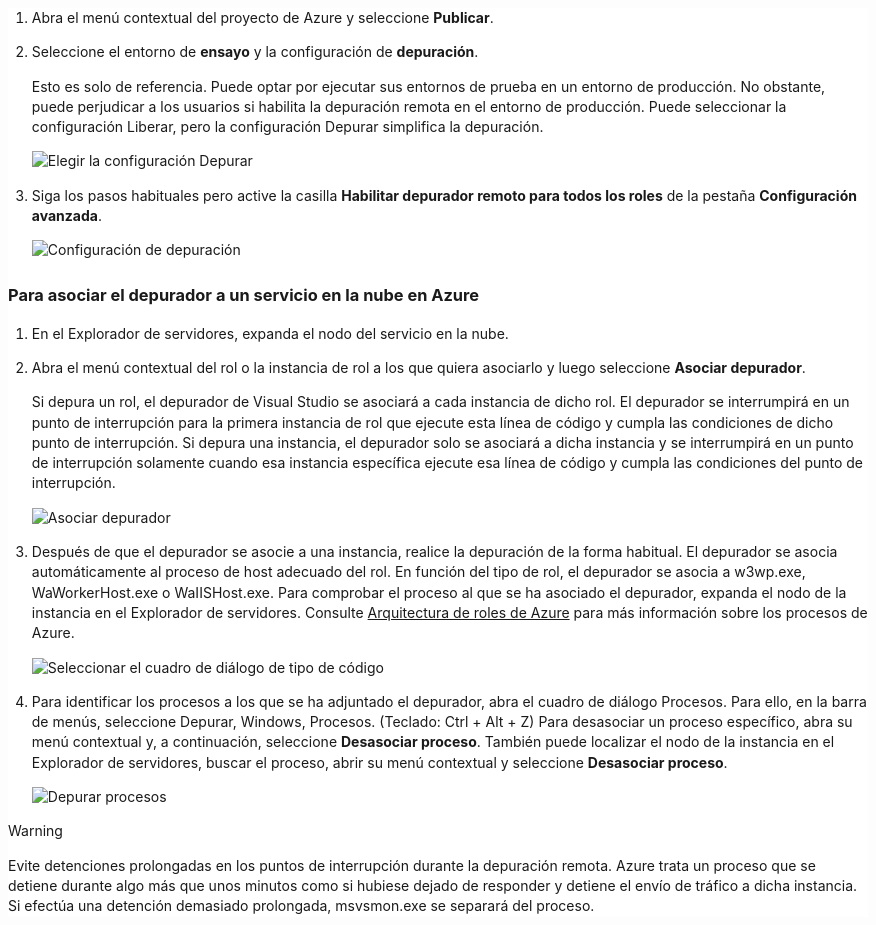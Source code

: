 1. Abra el menú contextual del proyecto de Azure y seleccione **Publicar**.

2. Seleccione el entorno de **ensayo** y la configuración de **depuración**.

    Esto es solo de referencia. Puede optar por ejecutar sus entornos de prueba en un entorno de producción. No obstante, puede perjudicar a los usuarios si habilita la depuración remota en el entorno de producción. Puede seleccionar la configuración Liberar, pero la configuración Depurar simplifica la depuración.

    ![Elegir la configuración Depurar](./media/vs-azure-tools-debug-cloud-services-virtual-machines/IC746717.gif)

3. Siga los pasos habituales pero active la casilla **Habilitar depurador remoto para todos los roles** de la pestaña **Configuración avanzada**.

    ![Configuración de depuración](./media/vs-azure-tools-debug-cloud-services-virtual-machines/IC746718.gif)

### <a name="to-attach-the-debugger-to-a-cloud-service-in-azure"></a>Para asociar el depurador a un servicio en la nube en Azure

1. En el Explorador de servidores, expanda el nodo del servicio en la nube.

2. Abra el menú contextual del rol o la instancia de rol a los que quiera asociarlo y luego seleccione **Asociar depurador**.

    Si depura un rol, el depurador de Visual Studio se asociará a cada instancia de dicho rol. El depurador se interrumpirá en un punto de interrupción para la primera instancia de rol que ejecute esta línea de código y cumpla las condiciones de dicho punto de interrupción. Si depura una instancia, el depurador solo se asociará a dicha instancia y se interrumpirá en un punto de interrupción solamente cuando esa instancia específica ejecute esa línea de código y cumpla las condiciones del punto de interrupción.

    ![Asociar depurador](./media/vs-azure-tools-debug-cloud-services-virtual-machines/IC746719.gif)

3. Después de que el depurador se asocie a una instancia, realice la depuración de la forma habitual. El depurador se asocia automáticamente al proceso de host adecuado del rol. En función del tipo de rol, el depurador se asocia a w3wp.exe, WaWorkerHost.exe o WaIISHost.exe. Para comprobar el proceso al que se ha asociado el depurador, expanda el nodo de la instancia en el Explorador de servidores. Consulte [Arquitectura de roles de Azure](https://blogs.msdn.microsoft.com/kwill/2011/05/05/windows-azure-role-architecture/) para más información sobre los procesos de Azure.

    ![Seleccionar el cuadro de diálogo de tipo de código](./media/vs-azure-tools-debug-cloud-services-virtual-machines/IC718346.png)

4. Para identificar los procesos a los que se ha adjuntado el depurador, abra el cuadro de diálogo Procesos. Para ello, en la barra de menús, seleccione Depurar, Windows, Procesos. (Teclado: Ctrl + Alt + Z) Para desasociar un proceso específico, abra su menú contextual y, a continuación, seleccione **Desasociar proceso**. También puede localizar el nodo de la instancia en el Explorador de servidores, buscar el proceso, abrir su menú contextual y seleccione **Desasociar proceso**.

    ![Depurar procesos](./media/vs-azure-tools-debug-cloud-services-virtual-machines/IC690787.gif)

> [!WARNING]
> Evite detenciones prolongadas en los puntos de interrupción durante la depuración remota. Azure trata un proceso que se detiene durante algo más que unos minutos como si hubiese dejado de responder y detiene el envío de tráfico a dicha instancia. Si efectúa una detención demasiado prolongada, msvsmon.exe se separará del proceso.
